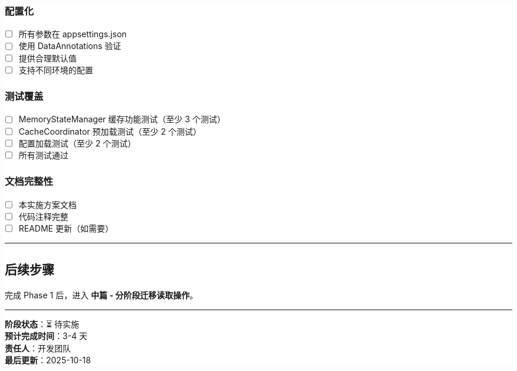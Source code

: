 ### 配置化

- [ ] 所有参数在 appsettings.json
- [ ] 使用 DataAnnotations 验证
- [ ] 提供合理默认值
- [ ] 支持不同环境的配置

### 测试覆盖

- [ ] MemoryStateManager 缓存功能测试（至少 3 个测试）
- [ ] CacheCoordinator 预加载测试（至少 2 个测试）
- [ ] 配置加载测试（至少 2 个测试）
- [ ] 所有测试通过

### 文档完整性

- [ ] 本实施方案文档
- [ ] 代码注释完整
- [ ] README 更新（如需要）

---

## 后续步骤

完成 Phase 1 后，进入 **中篇 - 分阶段迁移读取操作**。

---

**阶段状态**：⏳ 待实施  
**预计完成时间**：3-4 天  
**责任人**：开发团队  
**最后更新**：2025-10-18
